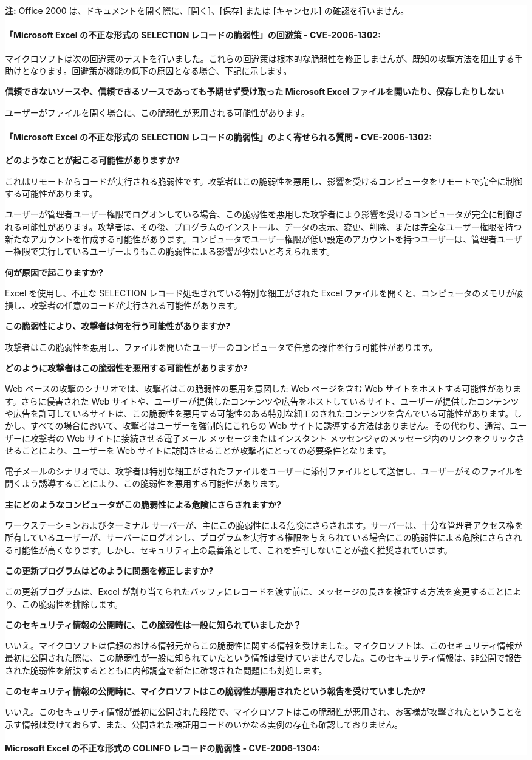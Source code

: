 **注:** Office 2000 は、ドキュメントを開く際に、\[開く\]、\[保存\] または \[キャンセル\] の確認を行いません。
  
#### 「Microsoft Excel の不正な形式の SELECTION レコードの脆弱性」の回避策 - CVE-2006-1302:
  
マイクロソフトは次の回避策のテストを行いました。これらの回避策は根本的な脆弱性を修正しませんが、既知の攻撃方法を阻止する手助けとなります。回避策が機能の低下の原因となる場合、下記に示します。
  
**信頼できないソースや、信頼できるソースであっても予期せず受け取った Microsoft Excel ファイルを開いたり、保存したりしない**
  
ユーザーがファイルを開く場合に、この脆弱性が悪用される可能性があります。
  
#### 「Microsoft Excel の不正な形式の SELECTION レコードの脆弱性」のよく寄せられる質問 - CVE-2006-1302:
  
**どのようなことが起こる可能性がありますか?**
  
これはリモートからコードが実行される脆弱性です。攻撃者はこの脆弱性を悪用し、影響を受けるコンピュータをリモートで完全に制御する可能性があります。
  
ユーザーが管理者ユーザー権限でログオンしている場合、この脆弱性を悪用した攻撃者により影響を受けるコンピュータが完全に制御される可能性があります。攻撃者は、その後、プログラムのインストール、データの表示、変更、削除、または完全なユーザー権限を持つ新たなアカウントを作成する可能性があります。コンピュータでユーザー権限が低い設定のアカウントを持つユーザーは、管理者ユーザー権限で実行しているユーザーよりもこの脆弱性による影響が少ないと考えられます。
  
**何が原因で起こりますか?**
  
Excel を使用し、不正な SELECTION レコード処理されている特別な細工がされた Excel ファイルを開くと、コンピュータのメモリが破損し、攻撃者の任意のコードが実行される可能性があります。
  
**この脆弱性により、攻撃者は何を行う可能性がありますか?**
  
攻撃者はこの脆弱性を悪用し、ファイルを開いたユーザーのコンピュータで任意の操作を行う可能性があります。
  
**どのように攻撃者はこの脆弱性を悪用する可能性がありますか?**
  
Web ベースの攻撃のシナリオでは、攻撃者はこの脆弱性の悪用を意図した Web ページを含む Web サイトをホストする可能性があります。さらに侵害された Web サイトや、ユーザーが提供したコンテンツや広告をホストしているサイト、ユーザーが提供したコンテンツや広告を許可しているサイトは、この脆弱性を悪用する可能性のある特別な細工のされたコンテンツを含んでいる可能性があります。しかし、すべての場合において、攻撃者はユーザーを強制的にこれらの Web サイトに誘導する方法はありません。その代わり、通常、ユーザーに攻撃者の Web サイトに接続させる電子メール メッセージまたはインスタント メッセンジャのメッセージ内のリンクをクリックさせることにより、ユーザーを Web サイトに訪問させることが攻撃者にとっての必要条件となります。
  
電子メールのシナリオでは、攻撃者は特別な細工がされたファイルをユーザーに添付ファイルとして送信し、ユーザーがそのファイルを開くよう誘導することにより、この脆弱性を悪用する可能性があります。
  
**主にどのようなコンピュータがこの脆弱性による危険にさらされますか?**
  
ワークステーションおよびターミナル サーバーが、主にこの脆弱性による危険にさらされます。サーバーは、十分な管理者アクセス権を所有しているユーザーが、サーバーにログオンし、プログラムを実行する権限を与えられている場合にこの脆弱性による危険にさらされる可能性が高くなります。しかし、セキュリティ上の最善策として、これを許可しないことが強く推奨されています。
  
**この更新プログラムはどのように問題を修正しますか?**
  
この更新プログラムは、Excel が割り当てられたバッファにレコードを渡す前に、メッセージの長さを検証する方法を変更することにより、この脆弱性を排除します。
  
**このセキュリティ情報の公開時に、この脆弱性は一般に知られていましたか？**
  
いいえ。マイクロソフトは信頼のおける情報元からこの脆弱性に関する情報を受けました。マイクロソフトは、このセキュリティ情報が最初に公開された際に、この脆弱性が一般に知られていたという情報は受けていませんでした。このセキュリティ情報は、非公開で報告された脆弱性を解決するとともに内部調査で新たに確認された問題にも対処します。
  
**このセキュリティ情報の公開時に、マイクロソフトはこの脆弱性が悪用されたという報告を受けていましたか?**
  
いいえ。このセキュリティ情報が最初に公開された段階で、マイクロソフトはこの脆弱性が悪用され、お客様が攻撃されたということを示す情報は受けておらず、また、公開された検証用コードのいかなる実例の存在も確認しておりません。
  
#### Microsoft Excel の不正な形式の COLINFO レコードの脆弱性 - CVE-2006-1304:
  